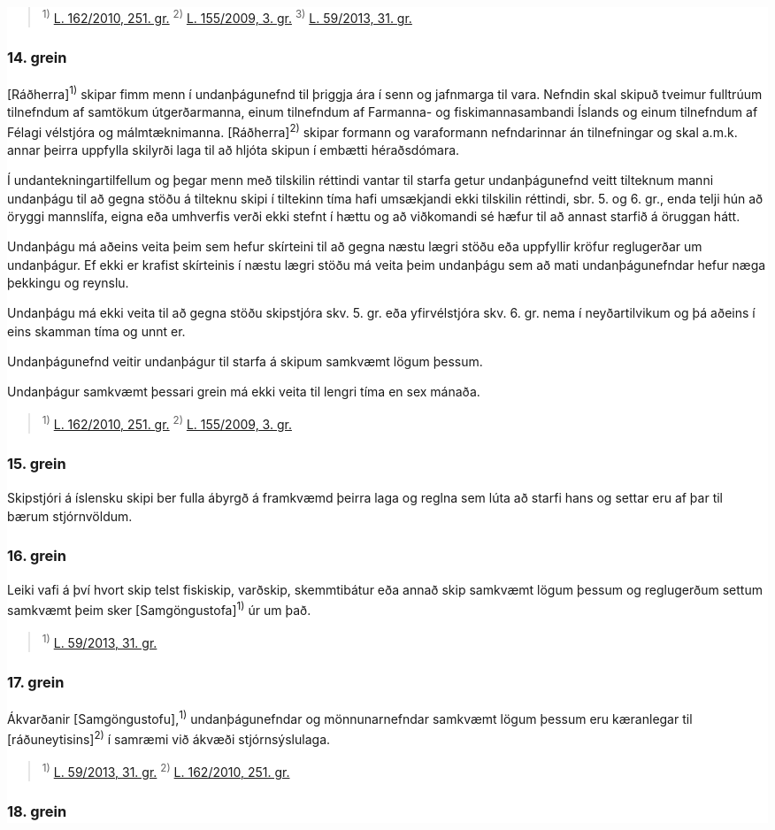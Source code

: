 > <sup>1)</sup> [L. 162/2010, 251. gr.](https://althingi.is/altext/stjt/2010.162.html) <sup>2)</sup> [L. 155/2009, 3. gr.](https://althingi.is/altext/stjt/2009.155.html) <sup>3)</sup> [L. 59/2013, 31. gr.](https://althingi.is/altext/stjt/2013.059.html)

### 14. grein



[Ráðherra]<sup>1)</sup> skipar fimm menn í undanþágunefnd til þriggja ára í senn og jafnmarga til vara. Nefndin skal skipuð tveimur fulltrúum tilnefndum af samtökum útgerðarmanna, einum tilnefndum af Farmanna- og fiskimannasambandi Íslands og einum tilnefndum af Félagi vélstjóra og málmtæknimanna. [Ráðherra]<sup>2)</sup> skipar formann og varaformann nefndarinnar án tilnefningar og skal a.m.k. annar þeirra uppfylla skilyrði laga til að hljóta skipun í embætti héraðsdómara.

Í undantekningartilfellum og þegar menn með tilskilin réttindi vantar til starfa getur undanþágunefnd veitt tilteknum manni undanþágu til að gegna stöðu á tilteknu skipi í tiltekinn tíma hafi umsækjandi ekki tilskilin réttindi, sbr. 5. og 6. gr., enda telji hún að öryggi mannslífa, eigna eða umhverfis verði ekki stefnt í hættu og að viðkomandi sé hæfur til að annast starfið á öruggan hátt.

Undanþágu má aðeins veita þeim sem hefur skírteini til að gegna næstu lægri stöðu eða uppfyllir kröfur reglugerðar um undanþágur. Ef ekki er krafist skírteinis í næstu lægri stöðu má veita þeim undanþágu sem að mati undanþágunefndar hefur næga þekkingu og reynslu.

Undanþágu má ekki veita til að gegna stöðu skipstjóra skv. 5. gr. eða yfirvélstjóra skv. 6. gr. nema í neyðartilvikum og þá aðeins í eins skamman tíma og unnt er.

Undanþágunefnd veitir undanþágur til starfa á skipum samkvæmt lögum þessum.

Undanþágur samkvæmt þessari grein má ekki veita til lengri tíma en sex mánaða.

> <sup>1)</sup> [L. 162/2010, 251. gr.](https://althingi.is/altext/stjt/2010.162.html) <sup>2)</sup> [L. 155/2009, 3. gr.](https://althingi.is/altext/stjt/2009.155.html)

### 15. grein



Skipstjóri á íslensku skipi ber fulla ábyrgð á framkvæmd þeirra laga og reglna sem lúta að starfi hans og settar eru af þar til bærum stjórnvöldum.

### 16. grein



Leiki vafi á því hvort skip telst fiskiskip, varðskip, skemmtibátur eða annað skip samkvæmt lögum þessum og reglugerðum settum samkvæmt þeim sker [Samgöngustofa]<sup>1)</sup> úr um það.

> <sup>1)</sup> [L. 59/2013, 31. gr.](https://althingi.is/altext/stjt/2013.059.html)

### 17. grein



Ákvarðanir [Samgöngustofu],<sup>1)</sup> undanþágunefndar og mönnunarnefndar samkvæmt lögum þessum eru kæranlegar til [ráðuneytisins]<sup>2)</sup> í samræmi við ákvæði stjórnsýslulaga.

> <sup>1)</sup> [L. 59/2013, 31. gr.](https://althingi.is/altext/stjt/2013.059.html) <sup>2)</sup> [L. 162/2010, 251. gr.](https://althingi.is/altext/stjt/2010.162.html)

### 18. grein
